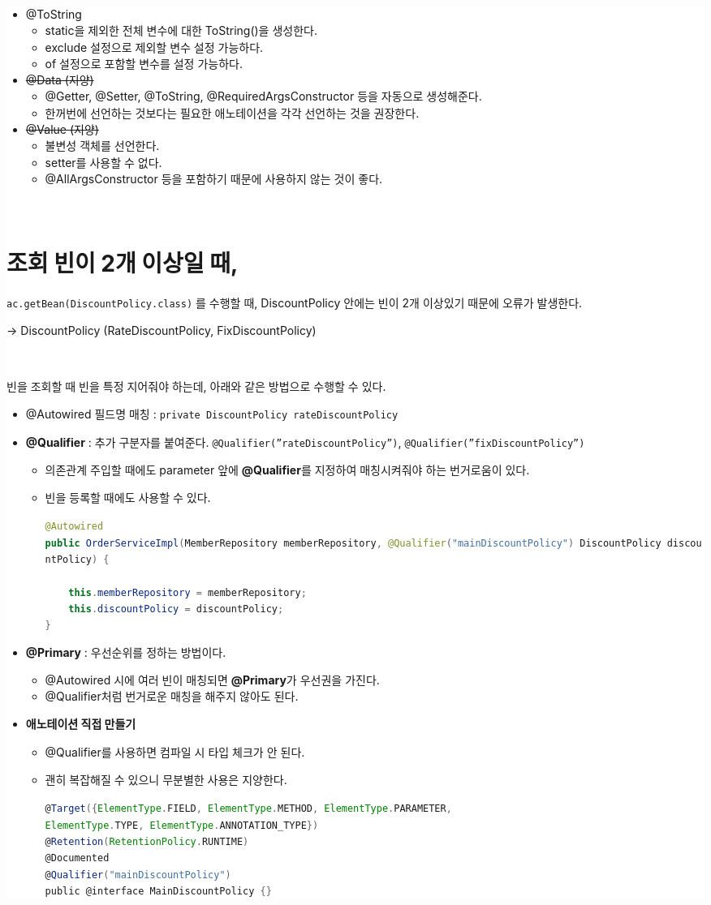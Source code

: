 - @ToString
    - static을 제외한 전체 변수에 대한 ToString()을 생성한다.
    - exclude 설정으로 제외할 변수 설정 가능하다.
    - of 설정으로 포함할 변수를 설정 가능하다.
- ~~@Data (지양)~~
    - @Getter, @Setter, @ToString, @RequiredArgsConstructor 등을 자동으로 생성해준다.
    - 한꺼번에 선언하는 것보다는 필요한 애노테이션을 각각 선언하는 것을 권장한다.
- ~~@Value (지양)~~
    - 불변성 객체를 선언한다.
    - setter를 사용할 수 없다.
    - @AllArgsConstructor 등을 포함하기 때문에 사용하지 않는 것이 좋다.

&nbsp;

# 조회 빈이 2개 이상일 때,

`ac.getBean(DiscountPolicy.class)` 를 수행할 때, DiscountPolicy 안에는 빈이 2개 이상있기 때문에 오류가 발생한다.

→ DiscountPolicy (RateDiscountPolicy, FixDiscountPolicy)

&nbsp;

빈을 조회할 때 빈을 특정 지어줘야 하는데, 아래와 같은 방법으로 수행할 수 있다.

- @Autowired 필드명 매칭 : `private DiscountPolicy rateDiscountPolicy`
- **@Qualifier** : 추가 구분자를 붙여준다. `@Qualifier(”rateDiscountPolicy”)`, `@Qualifier(”fixDiscountPolicy”)`
    - 의존관계 주입할 때에도 parameter 앞에 **@Qualifier**를 지정하여 매칭시켜줘야 하는 번거로움이 있다.
    - 빈을 등록할 때에도 사용할 수 있다.
        
        ```java
        @Autowired
        public OrderServiceImpl(MemberRepository memberRepository, @Qualifier("mainDiscountPolicy") DiscountPolicy discountPolicy) {
        
            this.memberRepository = memberRepository;
            this.discountPolicy = discountPolicy;
        }
        ```
        
- **@Primary** : 우선순위를 정하는 방법이다.
    - @Autowired 시에 여러 빈이 매칭되면 **@Primary**가 우선권을 가진다.
    - @Qualifier처럼 번거로운 매칭을 해주지 않아도 된다.
- **애노테이션 직접 만들기**
    - @Qualifier를 사용하면 컴파일 시 타입 체크가 안 된다.
    - 괜히 복잡해질 수 있으니 무분별한 사용은 지양한다.
        
        ```groovy
        @Target({ElementType.FIELD, ElementType.METHOD, ElementType.PARAMETER,
        ElementType.TYPE, ElementType.ANNOTATION_TYPE})
        @Retention(RetentionPolicy.RUNTIME)
        @Documented
        @Qualifier("mainDiscountPolicy")
        public @interface MainDiscountPolicy {}
        ```
        